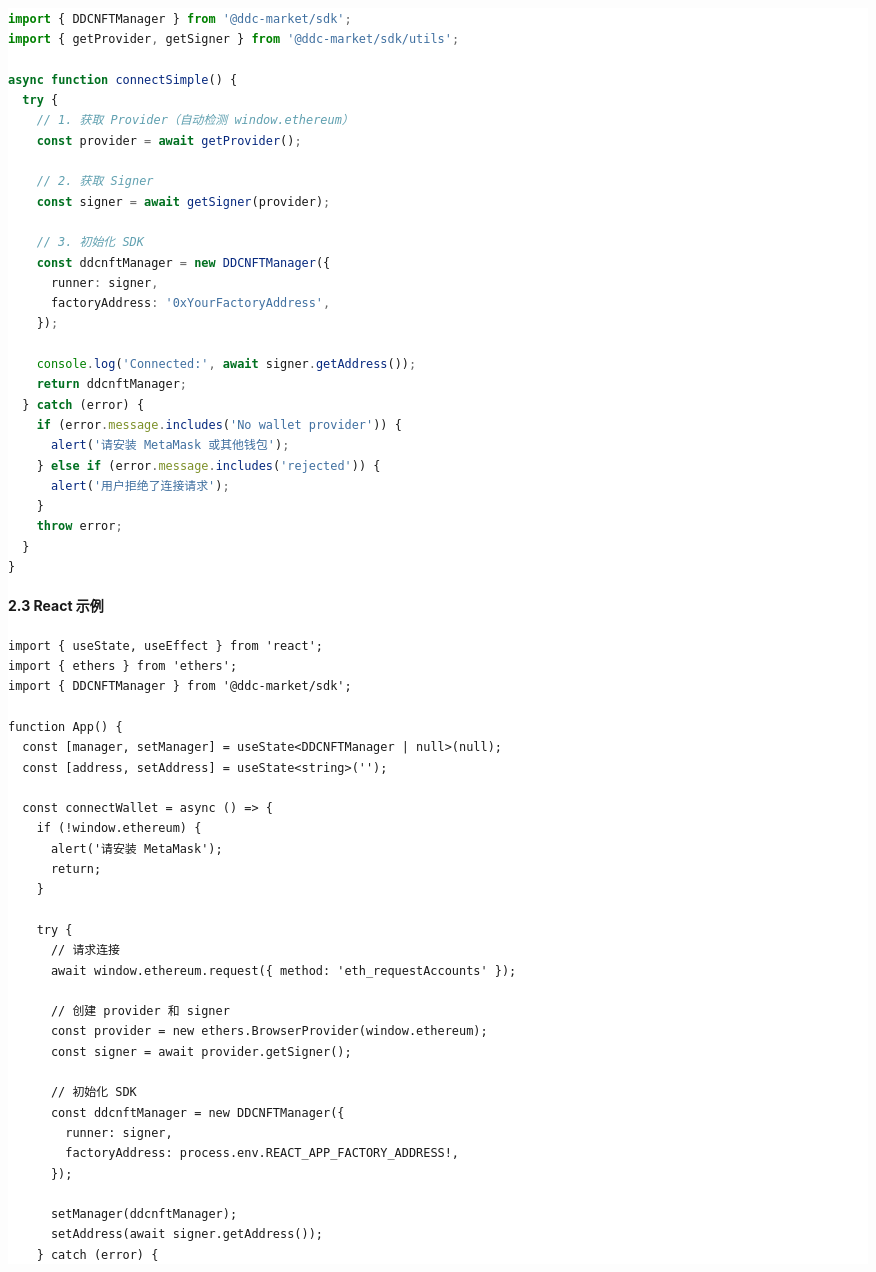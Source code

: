 ```typescript
import { DDCNFTManager } from '@ddc-market/sdk';
import { getProvider, getSigner } from '@ddc-market/sdk/utils';

async function connectSimple() {
  try {
    // 1. 获取 Provider（自动检测 window.ethereum）
    const provider = await getProvider();

    // 2. 获取 Signer
    const signer = await getSigner(provider);

    // 3. 初始化 SDK
    const ddcnftManager = new DDCNFTManager({
      runner: signer,
      factoryAddress: '0xYourFactoryAddress',
    });

    console.log('Connected:', await signer.getAddress());
    return ddcnftManager;
  } catch (error) {
    if (error.message.includes('No wallet provider')) {
      alert('请安装 MetaMask 或其他钱包');
    } else if (error.message.includes('rejected')) {
      alert('用户拒绝了连接请求');
    }
    throw error;
  }
}
```

#### 2.3 React 示例

```tsx
import { useState, useEffect } from 'react';
import { ethers } from 'ethers';
import { DDCNFTManager } from '@ddc-market/sdk';

function App() {
  const [manager, setManager] = useState<DDCNFTManager | null>(null);
  const [address, setAddress] = useState<string>('');

  const connectWallet = async () => {
    if (!window.ethereum) {
      alert('请安装 MetaMask');
      return;
    }

    try {
      // 请求连接
      await window.ethereum.request({ method: 'eth_requestAccounts' });

      // 创建 provider 和 signer
      const provider = new ethers.BrowserProvider(window.ethereum);
      const signer = await provider.getSigner();

      // 初始化 SDK
      const ddcnftManager = new DDCNFTManager({
        runner: signer,
        factoryAddress: process.env.REACT_APP_FACTORY_ADDRESS!,
      });

      setManager(ddcnftManager);
      setAddress(await signer.getAddress());
    } catch (error) {
```